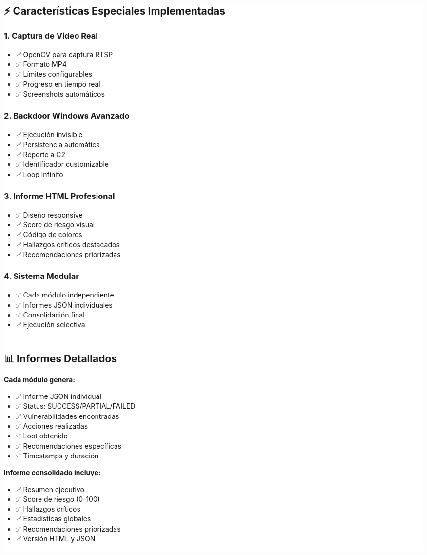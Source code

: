 
## ⚡ Características Especiales Implementadas

### 1. Captura de Video Real
- ✅ OpenCV para captura RTSP
- ✅ Formato MP4
- ✅ Límites configurables
- ✅ Progreso en tiempo real
- ✅ Screenshots automáticos

### 2. Backdoor Windows Avanzado
- ✅ Ejecución invisible
- ✅ Persistencia automática
- ✅ Reporte a C2
- ✅ Identificador customizable
- ✅ Loop infinito

### 3. Informe HTML Profesional
- ✅ Diseño responsive
- ✅ Score de riesgo visual
- ✅ Código de colores
- ✅ Hallazgos críticos destacados
- ✅ Recomendaciones priorizadas

### 4. Sistema Modular
- ✅ Cada módulo independiente
- ✅ Informes JSON individuales
- ✅ Consolidación final
- ✅ Ejecución selectiva

---

## 📊 Informes Detallados

**Cada módulo genera:**
- ✅ Informe JSON individual
- ✅ Status: SUCCESS/PARTIAL/FAILED
- ✅ Vulnerabilidades encontradas
- ✅ Acciones realizadas
- ✅ Loot obtenido
- ✅ Recomendaciones específicas
- ✅ Timestamps y duración

**Informe consolidado incluye:**
- ✅ Resumen ejecutivo
- ✅ Score de riesgo (0-100)
- ✅ Hallazgos críticos
- ✅ Estadísticas globales
- ✅ Recomendaciones priorizadas
- ✅ Versión HTML y JSON

---